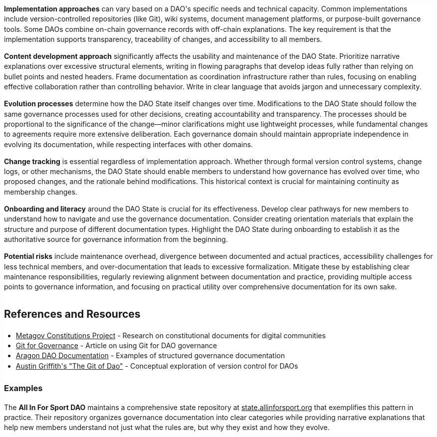 **Implementation approaches** can vary based on a DAO's specific needs and technical capacity. Common implementations include version-controlled repositories (like Git), wiki systems, document management platforms, or purpose-built governance tools. Some DAOs combine on-chain governance records with off-chain explanations. The key requirement is that the implementation supports transparency, traceability of changes, and accessibility to all members.

**Content development approach** significantly affects the usability and maintenance of the DAO State. Prioritize narrative explanations over excessive structural elements, writing in flowing paragraphs that develop ideas fully rather than relying on bullet points and nested headers. Frame documentation as coordination infrastructure rather than rules, focusing on enabling effective collaboration rather than controlling behavior. Write in clear language that avoids jargon and unnecessary complexity.

**Evolution processes** determine how the DAO State itself changes over time. Modifications to the DAO State should follow the same governance processes used for other decisions, creating accountability and transparency. The processes should be proportional to the significance of the change—minor clarifications might use lightweight processes, while fundamental changes to agreements require more extensive deliberation. Each governance domain should maintain appropriate independence in evolving its documentation, while respecting interfaces with other domains.

**Change tracking** is essential regardless of implementation approach. Whether through formal version control systems, change logs, or other mechanisms, the DAO State should enable members to understand how governance has evolved over time, who proposed changes, and the rationale behind modifications. This historical context is crucial for maintaining continuity as membership changes.

**Onboarding and literacy** around the DAO State is crucial for its effectiveness. Develop clear pathways for new members to understand how to navigate and use the governance documentation. Consider creating orientation materials that explain the structure and purpose of different documentation types. Highlight the DAO State during onboarding to establish it as the authoritative source for governance information from the beginning.

**Potential risks** include maintenance overhead, divergence between documented and actual practices, accessibility challenges for less technical members, and over-documentation that leads to excessive formalization. Mitigate these by establishing clear maintenance responsibilities, regularly reviewing alignment between documentation and practice, providing multiple access points to governance information, and focusing on practical utility over comprehensive documentation for its own sake.

## References and Resources

- [Metagov Constitutions Project](https://constitutions.metagov.org/) - Research on constitutional documents for digital communities
- [Git for Governance](https://medium.com/commonsstack/git-for-governance-46d6d88bed9f) - Article on using Git for DAO governance
- [Aragon DAO Documentation](https://aragon.org/dao) - Examples of structured governance documentation
- [Austin Griffith's "The Git of Dao"](https://medium.com/@austin_48503/the-git-of-dao-2aedba8fb6bd) - Conceptual exploration of version control for DAOs

### Examples

The **All In For Sport DAO** maintains a comprehensive state repository at [state.allinforsport.org](https://state.allinforsport.org/) that exemplifies this pattern in practice. Their repository organizes governance documentation into clear categories while providing narrative explanations that help new members understand not just what the rules are, but why they exist and how they evolve.
